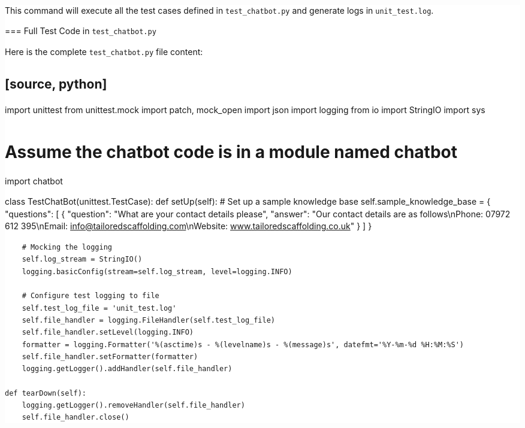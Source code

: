 This command will execute all the test cases defined in `test_chatbot.py` and generate logs in `unit_test.log`.

=== Full Test Code in `test_chatbot.py`

Here is the complete `test_chatbot.py` file content:

[source, python]
----
import unittest
from unittest.mock import patch, mock_open
import json
import logging
from io import StringIO
import sys

# Assume the chatbot code is in a module named chatbot
import chatbot

class TestChatBot(unittest.TestCase):
    def setUp(self):
        # Set up a sample knowledge base
        self.sample_knowledge_base = {
            "questions": [
                {
                    "question": "What are your contact details please",
                    "answer": "Our contact details are as follows\nPhone: 07972 612 395\nEmail: info@tailoredscaffolding.com\nWebsite: www.tailoredscaffolding.co.uk"
                }
            ]
        }

        # Mocking the logging
        self.log_stream = StringIO()
        logging.basicConfig(stream=self.log_stream, level=logging.INFO)

        # Configure test logging to file
        self.test_log_file = 'unit_test.log'
        self.file_handler = logging.FileHandler(self.test_log_file)
        self.file_handler.setLevel(logging.INFO)
        formatter = logging.Formatter('%(asctime)s - %(levelname)s - %(message)s', datefmt='%Y-%m-%d %H:%M:%S')
        self.file_handler.setFormatter(formatter)
        logging.getLogger().addHandler(self.file_handler)

    def tearDown(self):
        logging.getLogger().removeHandler(self.file_handler)
        self.file_handler.close()
